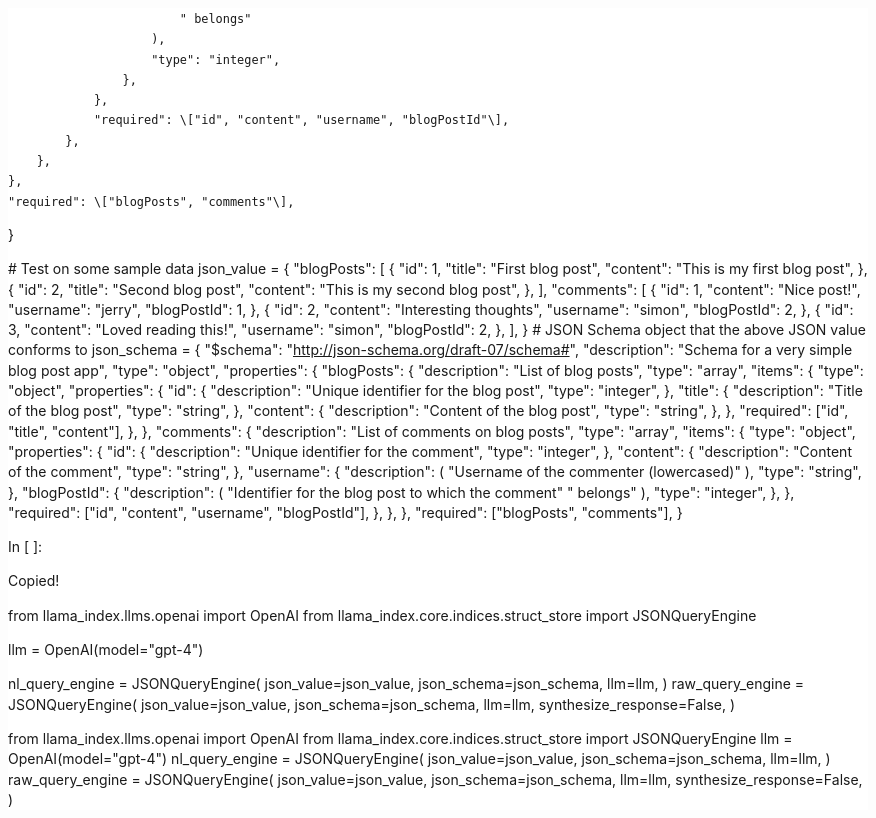                             " belongs"
                        ),
                        "type": "integer",
                    },
                },
                "required": \["id", "content", "username", "blogPostId"\],
            },
        },
    },
    "required": \["blogPosts", "comments"\],
}

\# Test on some sample data json\_value = { "blogPosts": \[ { "id": 1, "title": "First blog post", "content": "This is my first blog post", }, { "id": 2, "title": "Second blog post", "content": "This is my second blog post", }, \], "comments": \[ { "id": 1, "content": "Nice post!", "username": "jerry", "blogPostId": 1, }, { "id": 2, "content": "Interesting thoughts", "username": "simon", "blogPostId": 2, }, { "id": 3, "content": "Loved reading this!", "username": "simon", "blogPostId": 2, }, \], } # JSON Schema object that the above JSON value conforms to json\_schema = { "$schema": "http://json-schema.org/draft-07/schema#", "description": "Schema for a very simple blog post app", "type": "object", "properties": { "blogPosts": { "description": "List of blog posts", "type": "array", "items": { "type": "object", "properties": { "id": { "description": "Unique identifier for the blog post", "type": "integer", }, "title": { "description": "Title of the blog post", "type": "string", }, "content": { "description": "Content of the blog post", "type": "string", }, }, "required": \["id", "title", "content"\], }, }, "comments": { "description": "List of comments on blog posts", "type": "array", "items": { "type": "object", "properties": { "id": { "description": "Unique identifier for the comment", "type": "integer", }, "content": { "description": "Content of the comment", "type": "string", }, "username": { "description": ( "Username of the commenter (lowercased)" ), "type": "string", }, "blogPostId": { "description": ( "Identifier for the blog post to which the comment" " belongs" ), "type": "integer", }, }, "required": \["id", "content", "username", "blogPostId"\], }, }, }, "required": \["blogPosts", "comments"\], }

In \[ \]:

Copied!

from llama\_index.llms.openai import OpenAI
from llama\_index.core.indices.struct\_store import JSONQueryEngine

llm \= OpenAI(model\="gpt-4")

nl\_query\_engine \= JSONQueryEngine(
    json\_value\=json\_value,
    json\_schema\=json\_schema,
    llm\=llm,
)
raw\_query\_engine \= JSONQueryEngine(
    json\_value\=json\_value,
    json\_schema\=json\_schema,
    llm\=llm,
    synthesize\_response\=False,
)

from llama\_index.llms.openai import OpenAI from llama\_index.core.indices.struct\_store import JSONQueryEngine llm = OpenAI(model="gpt-4") nl\_query\_engine = JSONQueryEngine( json\_value=json\_value, json\_schema=json\_schema, llm=llm, ) raw\_query\_engine = JSONQueryEngine( json\_value=json\_value, json\_schema=json\_schema, llm=llm, synthesize\_response=False, )

